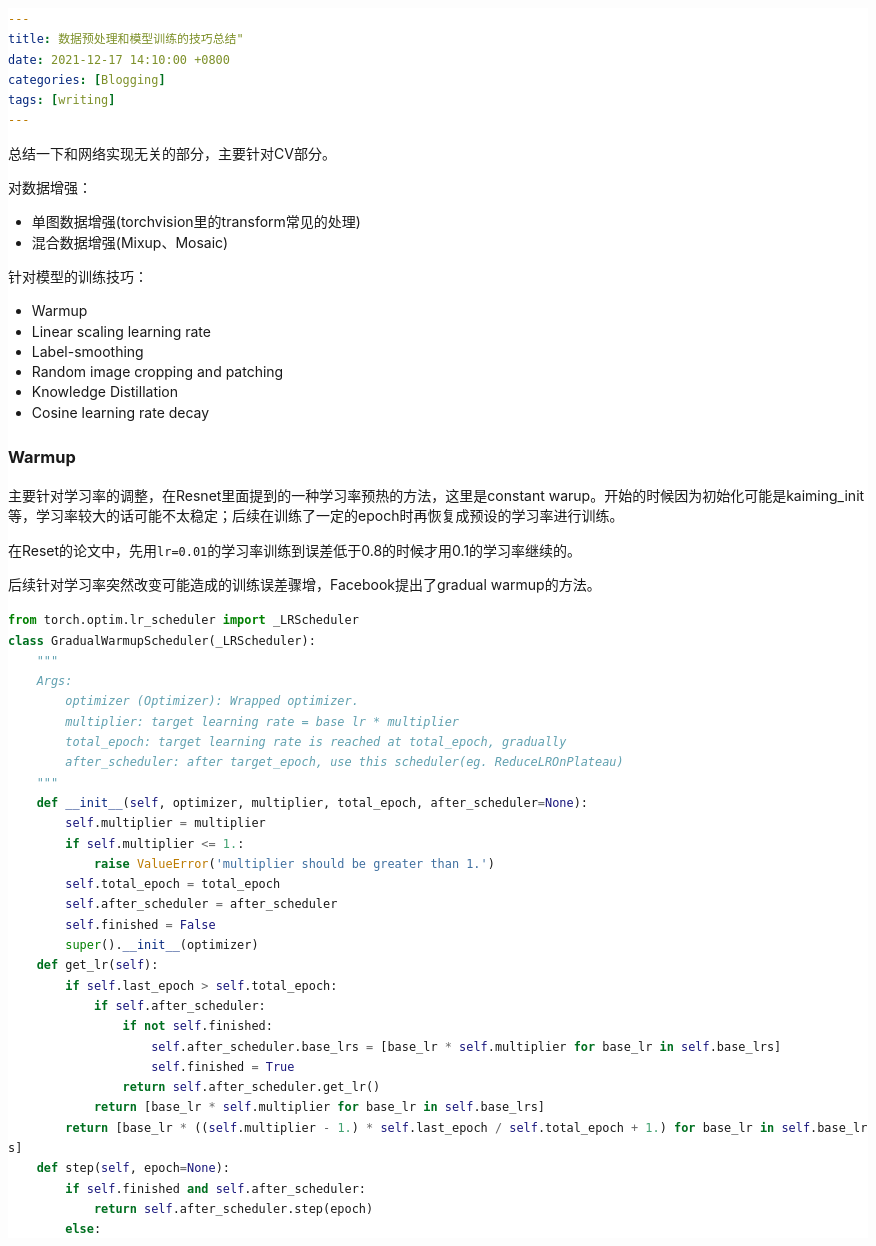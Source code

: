 ```yaml
---
title: 数据预处理和模型训练的技巧总结"
date: 2021-12-17 14:10:00 +0800
categories: [Blogging]
tags: [writing]
---
```


总结一下和网络实现无关的部分，主要针对CV部分。

对数据增强：

+ 单图数据增强(torchvision里的transform常见的处理)
+ 混合数据增强(Mixup、Mosaic)

针对模型的训练技巧：

+ Warmup
+ Linear scaling learning rate
+ Label-smoothing
+ Random image cropping and patching
+ Knowledge Distillation
+ Cosine learning rate decay

### Warmup

主要针对学习率的调整，在Resnet里面提到的一种学习率预热的方法，这里是constant warup。开始的时候因为初始化可能是kaiming_init等，学习率较大的话可能不太稳定；后续在训练了一定的epoch时再恢复成预设的学习率进行训练。

在Reset的论文中，先用`lr=0.01`的学习率训练到误差低于0.8的时候才用0.1的学习率继续的。

后续针对学习率突然改变可能造成的训练误差骤增，Facebook提出了gradual warmup的方法。

```python
from torch.optim.lr_scheduler import _LRScheduler
class GradualWarmupScheduler(_LRScheduler):
    """
    Args:
        optimizer (Optimizer): Wrapped optimizer.
        multiplier: target learning rate = base lr * multiplier
        total_epoch: target learning rate is reached at total_epoch, gradually
        after_scheduler: after target_epoch, use this scheduler(eg. ReduceLROnPlateau)
    """
    def __init__(self, optimizer, multiplier, total_epoch, after_scheduler=None):
        self.multiplier = multiplier
        if self.multiplier <= 1.:
            raise ValueError('multiplier should be greater than 1.')
        self.total_epoch = total_epoch
        self.after_scheduler = after_scheduler
        self.finished = False
        super().__init__(optimizer)
    def get_lr(self):
        if self.last_epoch > self.total_epoch:
            if self.after_scheduler:
                if not self.finished:
                    self.after_scheduler.base_lrs = [base_lr * self.multiplier for base_lr in self.base_lrs]
                    self.finished = True
                return self.after_scheduler.get_lr()
            return [base_lr * self.multiplier for base_lr in self.base_lrs]
        return [base_lr * ((self.multiplier - 1.) * self.last_epoch / self.total_epoch + 1.) for base_lr in self.base_lrs]
    def step(self, epoch=None):
        if self.finished and self.after_scheduler:
            return self.after_scheduler.step(epoch)
        else:
```